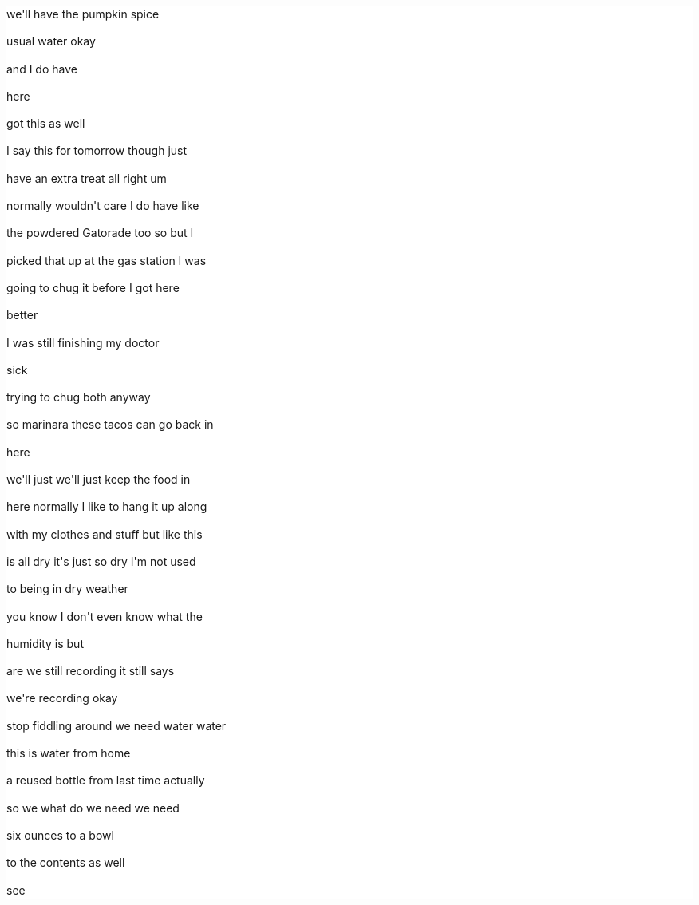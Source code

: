 we&#39;ll have the pumpkin spice

usual water okay

and I do have

here

got this as well

I say this for tomorrow though just

have an extra treat all right um

normally wouldn&#39;t care I do have like

the powdered Gatorade too so but I

picked that up at the gas station I was

going to chug it before I got here

better

I was still finishing my doctor

sick

trying to chug both anyway

so marinara these tacos can go back in

here

we&#39;ll just we&#39;ll just keep the food in

here normally I like to hang it up along

with my clothes and stuff but like this

is all dry it&#39;s just so dry I&#39;m not used

to being in dry weather

you know I don&#39;t even know what the

humidity is but

are we still recording it still says

we&#39;re recording okay

stop fiddling around we need water water

this is water from home

a reused bottle from last time actually

so we what do we need we need

six ounces to a bowl

to the contents as well

see
